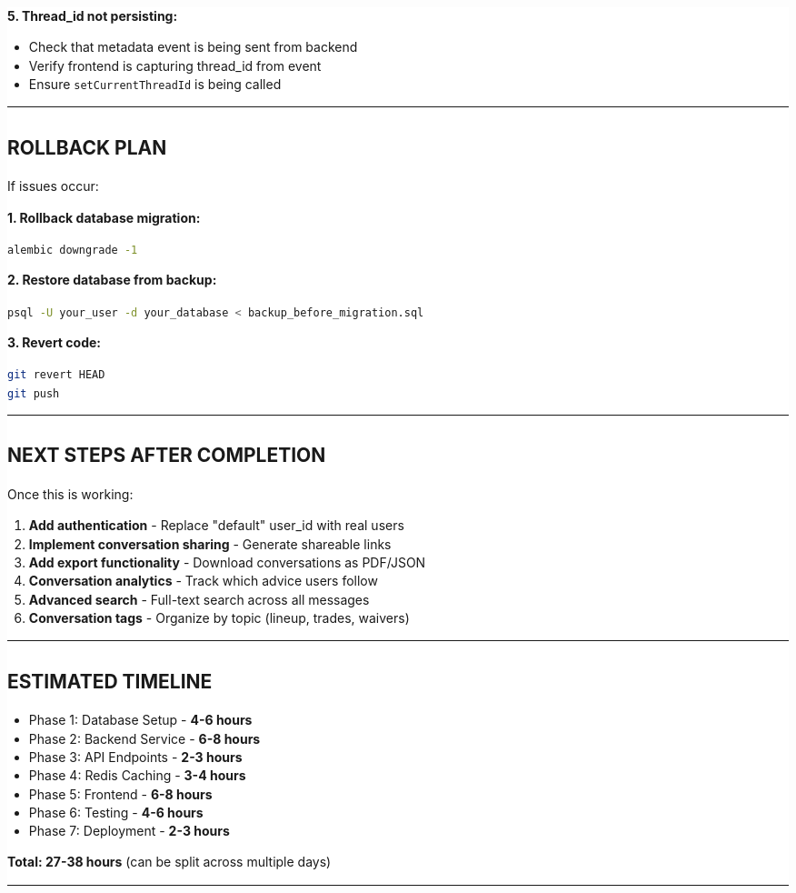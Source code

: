 **5. Thread_id not persisting:**
- Check that metadata event is being sent from backend
- Verify frontend is capturing thread_id from event
- Ensure `setCurrentThreadId` is being called

---

## ROLLBACK PLAN

If issues occur:

**1. Rollback database migration:**
```bash
alembic downgrade -1
```

**2. Restore database from backup:**
```bash
psql -U your_user -d your_database < backup_before_migration.sql
```

**3. Revert code:**
```bash
git revert HEAD
git push
```

---

## NEXT STEPS AFTER COMPLETION

Once this is working:

1. **Add authentication** - Replace "default" user_id with real users
2. **Implement conversation sharing** - Generate shareable links
3. **Add export functionality** - Download conversations as PDF/JSON
4. **Conversation analytics** - Track which advice users follow
5. **Advanced search** - Full-text search across all messages
6. **Conversation tags** - Organize by topic (lineup, trades, waivers)

---

## ESTIMATED TIMELINE

- Phase 1: Database Setup - **4-6 hours**
- Phase 2: Backend Service - **6-8 hours**
- Phase 3: API Endpoints - **2-3 hours**
- Phase 4: Redis Caching - **3-4 hours**
- Phase 5: Frontend - **6-8 hours**
- Phase 6: Testing - **4-6 hours**
- Phase 7: Deployment - **2-3 hours**

**Total: 27-38 hours** (can be split across multiple days)

---
